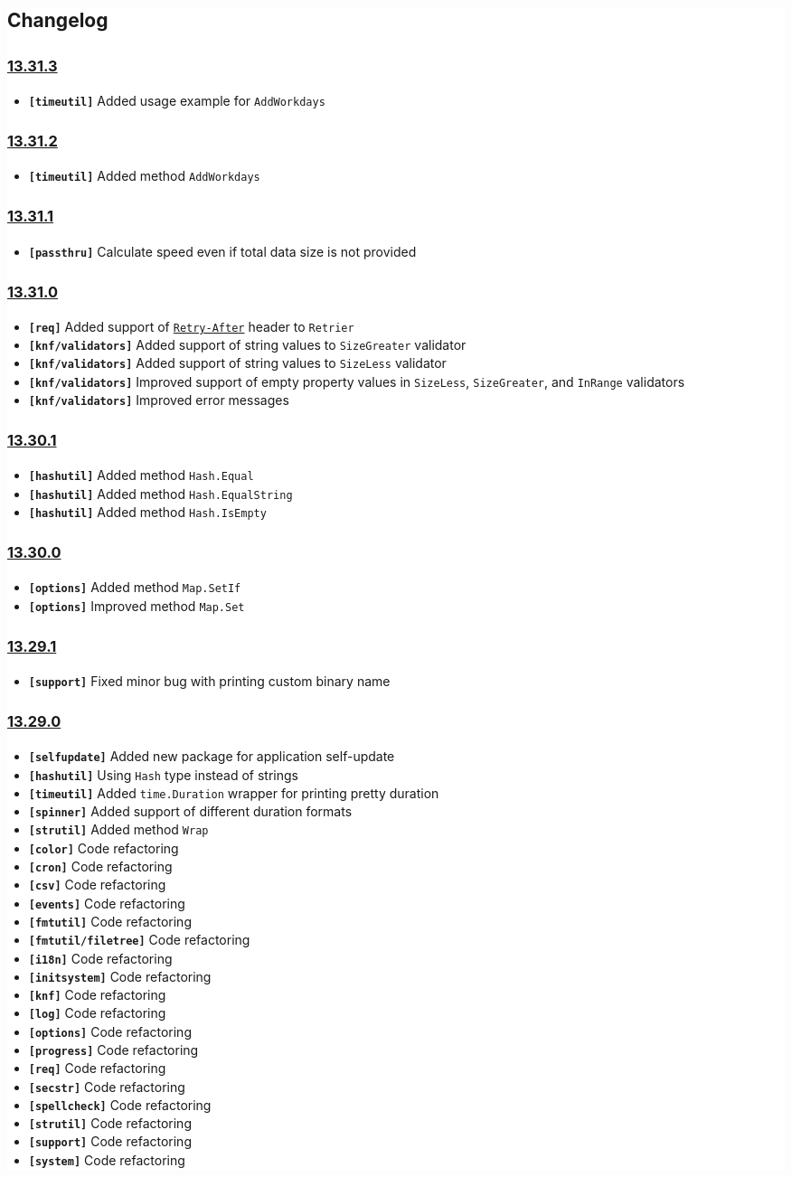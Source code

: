 ## Changelog

### [13.31.3](https://kaos.sh/ek/13.31.3)

- **`[timeutil]`** Added usage example for `AddWorkdays`

### [13.31.2](https://kaos.sh/ek/13.31.2)

- **`[timeutil]`** Added method `AddWorkdays`

### [13.31.1](https://kaos.sh/ek/13.31.1)

- **`[passthru]`** Calculate speed even if total data size is not provided

### [13.31.0](https://kaos.sh/ek/13.31.0)

- **`[req]`** Added support of [`Retry-After`](https://developer.mozilla.org/en-US/docs/Web/HTTP/Reference/Headers/Retry-After) header to `Retrier`
- **`[knf/validators]`** Added support of string values to `SizeGreater` validator
- **`[knf/validators]`** Added support of string values to `SizeLess` validator
- **`[knf/validators]`** Improved support of empty property values in `SizeLess`, `SizeGreater`, and `InRange` validators
- **`[knf/validators]`** Improved error messages

### [13.30.1](https://kaos.sh/ek/13.30.1)

- **`[hashutil]`** Added method `Hash.Equal`
- **`[hashutil]`** Added method `Hash.EqualString`
- **`[hashutil]`** Added method `Hash.IsEmpty`

### [13.30.0](https://kaos.sh/ek/13.30.0)

- **`[options]`** Added method `Map.SetIf`
- **`[options]`** Improved method `Map.Set`

### [13.29.1](https://kaos.sh/ek/13.29.1)

- **`[support]`** Fixed minor bug with printing custom binary name

### [13.29.0](https://kaos.sh/ek/13.29.0)

- **`[selfupdate]`** Added new package for application self-update
- **`[hashutil]`** Using `Hash` type instead of strings
- **`[timeutil]`** Added `time.Duration` wrapper for printing pretty duration
- **`[spinner]`** Added support of different duration formats
- **`[strutil]`** Added method `Wrap`
- **`[color]`** Code refactoring
- **`[cron]`** Code refactoring
- **`[csv]`** Code refactoring
- **`[events]`** Code refactoring
- **`[fmtutil]`** Code refactoring
- **`[fmtutil/filetree]`** Code refactoring
- **`[i18n]`** Code refactoring
- **`[initsystem]`** Code refactoring
- **`[knf]`** Code refactoring
- **`[log]`** Code refactoring
- **`[options]`** Code refactoring
- **`[progress]`** Code refactoring
- **`[req]`** Code refactoring
- **`[secstr]`** Code refactoring
- **`[spellcheck]`** Code refactoring
- **`[strutil]`** Code refactoring
- **`[support]`** Code refactoring
- **`[system]`** Code refactoring